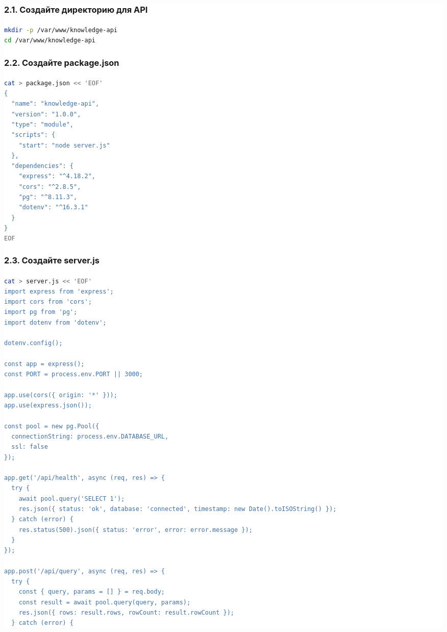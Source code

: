 ### 2.1. Создайте директорию для API

```bash
mkdir -p /var/www/knowledge-api
cd /var/www/knowledge-api
```

### 2.2. Создайте package.json

```bash
cat > package.json << 'EOF'
{
  "name": "knowledge-api",
  "version": "1.0.0",
  "type": "module",
  "scripts": {
    "start": "node server.js"
  },
  "dependencies": {
    "express": "^4.18.2",
    "cors": "^2.8.5",
    "pg": "^8.11.3",
    "dotenv": "^16.3.1"
  }
}
EOF
```

### 2.3. Создайте server.js

```bash
cat > server.js << 'EOF'
import express from 'express';
import cors from 'cors';
import pg from 'pg';
import dotenv from 'dotenv';

dotenv.config();

const app = express();
const PORT = process.env.PORT || 3000;

app.use(cors({ origin: '*' }));
app.use(express.json());

const pool = new pg.Pool({
  connectionString: process.env.DATABASE_URL,
  ssl: false
});

app.get('/api/health', async (req, res) => {
  try {
    await pool.query('SELECT 1');
    res.json({ status: 'ok', database: 'connected', timestamp: new Date().toISOString() });
  } catch (error) {
    res.status(500).json({ status: 'error', error: error.message });
  }
});

app.post('/api/query', async (req, res) => {
  try {
    const { query, params = [] } = req.body;
    const result = await pool.query(query, params);
    res.json({ rows: result.rows, rowCount: result.rowCount });
  } catch (error) {
```